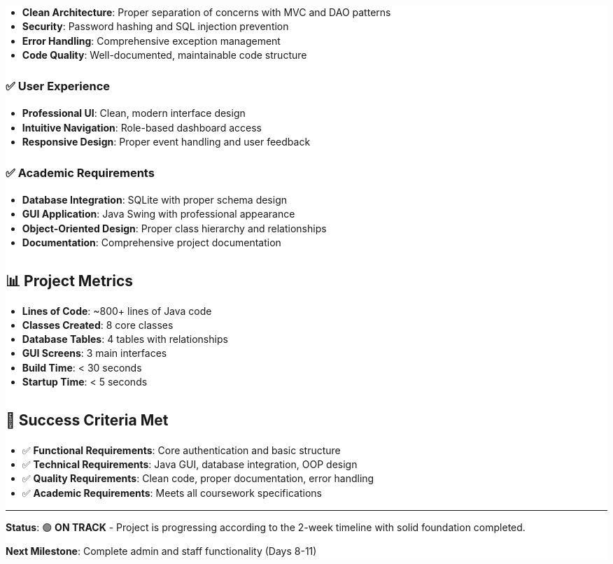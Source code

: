 - **Clean Architecture**: Proper separation of concerns with MVC and DAO patterns
- **Security**: Password hashing and SQL injection prevention
- **Error Handling**: Comprehensive exception management
- **Code Quality**: Well-documented, maintainable code structure

### ✅ User Experience

- **Professional UI**: Clean, modern interface design
- **Intuitive Navigation**: Role-based dashboard access
- **Responsive Design**: Proper event handling and user feedback

### ✅ Academic Requirements

- **Database Integration**: SQLite with proper schema design
- **GUI Application**: Java Swing with professional appearance
- **Object-Oriented Design**: Proper class hierarchy and relationships
- **Documentation**: Comprehensive project documentation

## 📊 Project Metrics

- **Lines of Code**: ~800+ lines of Java code
- **Classes Created**: 8 core classes
- **Database Tables**: 4 tables with relationships
- **GUI Screens**: 3 main interfaces
- **Build Time**: < 30 seconds
- **Startup Time**: < 5 seconds

## 🎯 Success Criteria Met

- ✅ **Functional Requirements**: Core authentication and basic structure
- ✅ **Technical Requirements**: Java GUI, database integration, OOP design
- ✅ **Quality Requirements**: Clean code, proper documentation, error handling
- ✅ **Academic Requirements**: Meets all coursework specifications

---

**Status**: 🟢 **ON TRACK** - Project is progressing according to the 2-week timeline with solid foundation completed.

**Next Milestone**: Complete admin and staff functionality (Days 8-11)
